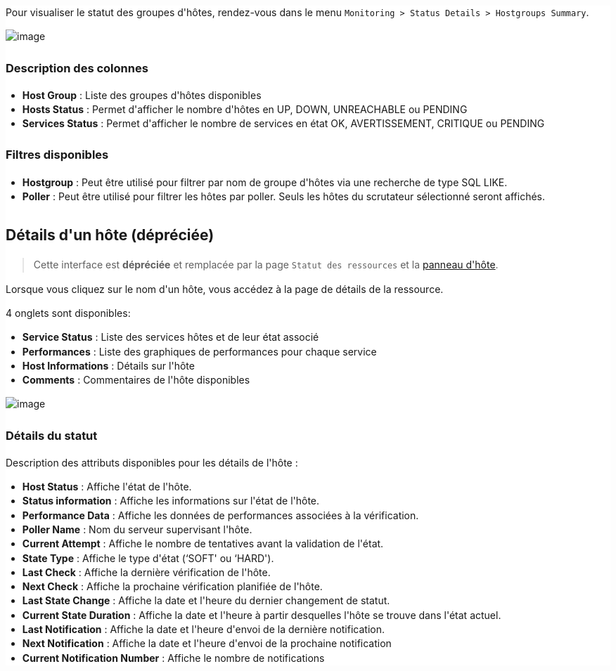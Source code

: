 Pour visualiser le statut des groupes d'hôtes, rendez-vous dans le menu
`Monitoring > Status Details > Hostgroups Summary`.

![image](../assets/alerts/04hostgroup.png)

### Description des colonnes

-   **Host Group** : Liste des groupes d'hôtes disponibles
-   **Hosts Status** : Permet d'afficher le nombre d'hôtes en UP, DOWN,
    UNREACHABLE ou PENDING
-   **Services Status** : Permet d'afficher le nombre de services en
    état OK, AVERTISSEMENT, CRITIQUE ou PENDING

### Filtres disponibles

-   **Hostgroup** : Peut être utilisé pour filtrer par nom de groupe
    d'hôtes via une recherche de type SQL LIKE.
-   **Poller** : Peut être utilisé pour filtrer les hôtes par poller.
    Seuls les hôtes du scrutateur sélectionné seront affichés.

## Détails d'un hôte (dépréciée)

> Cette interface est **dépréciée** et remplacée par la page
> `Statut des ressources` et la [panneau
> d'hôte](resources-status.md#panneau-dhote).

Lorsque vous cliquez sur le nom d'un hôte, vous accédez à la page de
détails de la ressource.

4 onglets sont disponibles:

-   **Service Status** : Liste des services hôtes et de leur état
    associé
-   **Performances** : Liste des graphiques de performances pour chaque
    service
-   **Host Informations** : Détails sur l'hôte
-   **Comments** : Commentaires de l'hôte disponibles

![image](../assets/alerts/04hostdetail.png)

### Détails du statut

Description des attributs disponibles pour les détails de l'hôte :

-   **Host Status** : Affiche l'état de l'hôte.
-   **Status information** : Affiche les informations sur l'état de
    l'hôte.
-   **Performance Data** : Affiche les données de performances associées
    à la vérification.
-   **Poller Name** : Nom du serveur supervisant l'hôte.
-   **Current Attempt** : Affiche le nombre de tentatives avant la
    validation de l'état.
-   **State Type** : Affiche le type d'état (‘SOFT' ou ‘HARD').
-   **Last Check** : Affiche la dernière vérification de l'hôte.
-   **Next Check** : Affiche la prochaine vérification planifiée de
    l'hôte.
-   **Last State Change** : Affiche la date et l'heure du dernier
    changement de statut.
-   **Current State Duration** : Affiche la date et l'heure à partir
    desquelles l'hôte se trouve dans l'état actuel.
-   **Last Notification** : Affiche la date et l'heure d'envoi de la
    dernière notification.
-   **Next Notification** : Affiche la date et l'heure d'envoi de la
    prochaine notification
-   **Current Notification Number** : Affiche le nombre de notifications